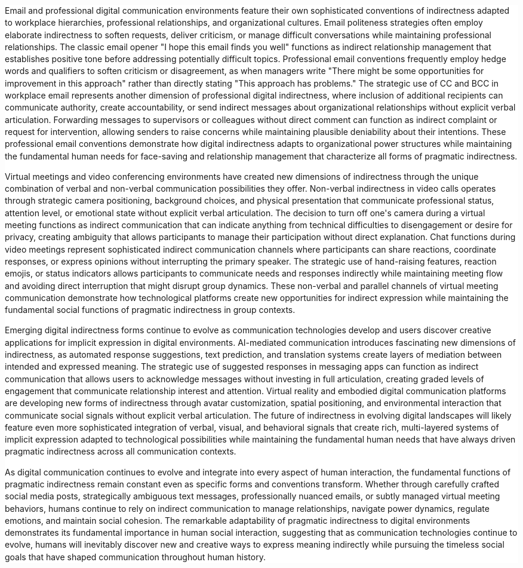 Email and professional digital communication environments feature their own sophisticated conventions of indirectness adapted to workplace hierarchies, professional relationships, and organizational cultures. Email politeness strategies often employ elaborate indirectness to soften requests, deliver criticism, or manage difficult conversations while maintaining professional relationships. The classic email opener "I hope this email finds you well" functions as indirect relationship management that establishes positive tone before addressing potentially difficult topics. Professional email conventions frequently employ hedge words and qualifiers to soften criticism or disagreement, as when managers write "There might be some opportunities for improvement in this approach" rather than directly stating "This approach has problems." The strategic use of CC and BCC in workplace email represents another dimension of professional digital indirectness, where inclusion of additional recipients can communicate authority, create accountability, or send indirect messages about organizational relationships without explicit verbal articulation. Forwarding messages to supervisors or colleagues without direct comment can function as indirect complaint or request for intervention, allowing senders to raise concerns while maintaining plausible deniability about their intentions. These professional email conventions demonstrate how digital indirectness adapts to organizational power structures while maintaining the fundamental human needs for face-saving and relationship management that characterize all forms of pragmatic indirectness.

Virtual meetings and video conferencing environments have created new dimensions of indirectness through the unique combination of verbal and non-verbal communication possibilities they offer. Non-verbal indirectness in video calls operates through strategic camera positioning, background choices, and physical presentation that communicate professional status, attention level, or emotional state without explicit verbal articulation. The decision to turn off one's camera during a virtual meeting functions as indirect communication that can indicate anything from technical difficulties to disengagement or desire for privacy, creating ambiguity that allows participants to manage their participation without direct explanation. Chat functions during video meetings represent sophisticated indirect communication channels where participants can share reactions, coordinate responses, or express opinions without interrupting the primary speaker. The strategic use of hand-raising features, reaction emojis, or status indicators allows participants to communicate needs and responses indirectly while maintaining meeting flow and avoiding direct interruption that might disrupt group dynamics. These non-verbal and parallel channels of virtual meeting communication demonstrate how technological platforms create new opportunities for indirect expression while maintaining the fundamental social functions of pragmatic indirectness in group contexts.

Emerging digital indirectness forms continue to evolve as communication technologies develop and users discover creative applications for implicit expression in digital environments. AI-mediated communication introduces fascinating new dimensions of indirectness, as automated response suggestions, text prediction, and translation systems create layers of mediation between intended and expressed meaning. The strategic use of suggested responses in messaging apps can function as indirect communication that allows users to acknowledge messages without investing in full articulation, creating graded levels of engagement that communicate relationship interest and attention. Virtual reality and embodied digital communication platforms are developing new forms of indirectness through avatar customization, spatial positioning, and environmental interaction that communicate social signals without explicit verbal articulation. The future of indirectness in evolving digital landscapes will likely feature even more sophisticated integration of verbal, visual, and behavioral signals that create rich, multi-layered systems of implicit expression adapted to technological possibilities while maintaining the fundamental human needs that have always driven pragmatic indirectness across all communication contexts.

As digital communication continues to evolve and integrate into every aspect of human interaction, the fundamental functions of pragmatic indirectness remain constant even as specific forms and conventions transform. Whether through carefully crafted social media posts, strategically ambiguous text messages, professionally nuanced emails, or subtly managed virtual meeting behaviors, humans continue to rely on indirect communication to manage relationships, navigate power dynamics, regulate emotions, and maintain social cohesion. The remarkable adaptability of pragmatic indirectness to digital environments demonstrates its fundamental importance in human social interaction, suggesting that as communication technologies continue to evolve, humans will inevitably discover new and creative ways to express meaning indirectly while pursuing the timeless social goals that have shaped communication throughout human history.
